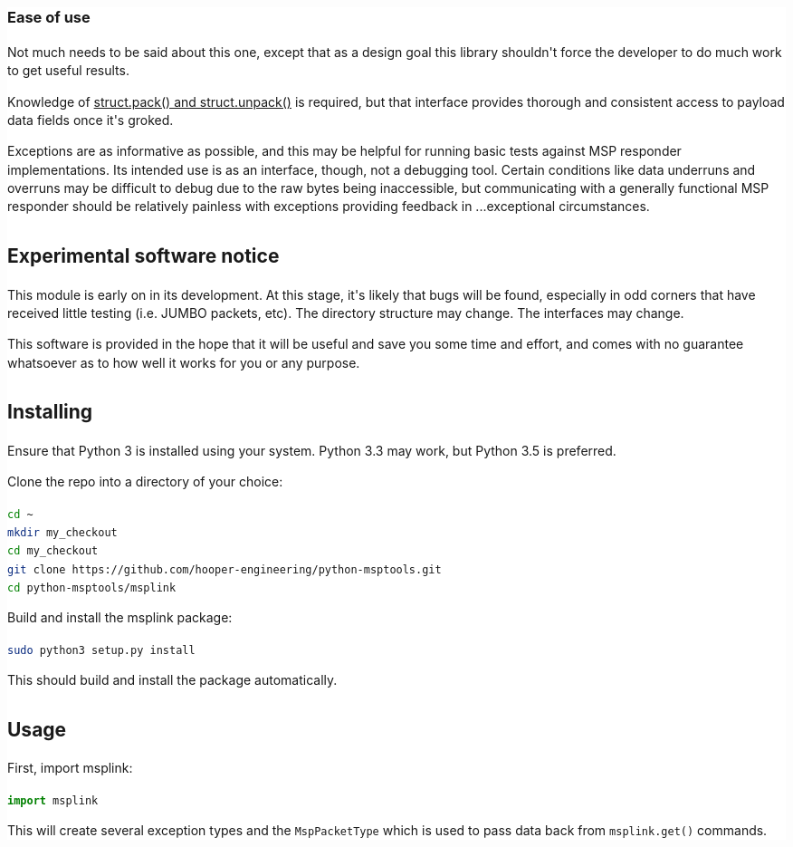 ### Ease of use

Not much needs to be said about this one, except that as a design goal this library shouldn't force the developer to do much work to get useful results.

Knowledge of [struct.pack() and struct.unpack()](https://docs.python.org/3/library/struct.html) is required, but that interface provides thorough and consistent access to payload data fields once it's groked.

Exceptions are as informative as possible, and this may be helpful for running basic tests against MSP responder implementations. Its intended use is as an interface, though, not a debugging tool. Certain conditions like data underruns and overruns may be difficult to debug due to the raw bytes being inaccessible, but communicating with a generally functional MSP responder should be relatively painless with exceptions providing feedback in ...exceptional circumstances.

## Experimental software notice

This module is early on in its development. At this stage, it's likely that bugs will be found, especially in odd corners that have received little testing (i.e. JUMBO packets, etc). The directory structure may change. The interfaces may change.

This software is provided in the hope that it will be useful and save you some time and effort, and comes with no guarantee whatsoever as to how well it works for you or any purpose.

## Installing

Ensure that Python 3 is installed using your system. Python 3.3 may work, but Python 3.5 is preferred.

Clone the repo into a directory of your choice:

```bash
cd ~
mkdir my_checkout
cd my_checkout
git clone https://github.com/hooper-engineering/python-msptools.git
cd python-msptools/msplink
```

Build and install the msplink package:

```bash
sudo python3 setup.py install
```

This should build and install the package automatically. 

## Usage

First, import msplink:

```python
import msplink
```

This will create several exception types and the `MspPacketType` which is used to pass data back from `msplink.get()` commands.
